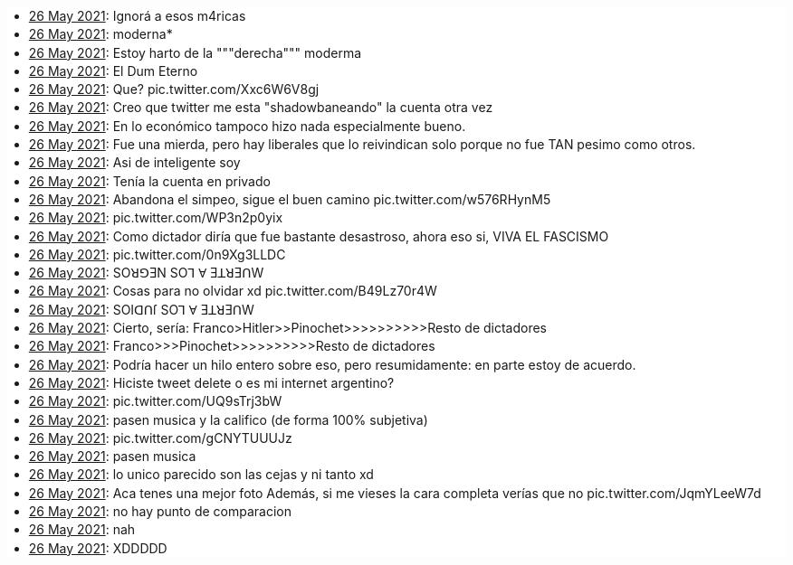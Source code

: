 * [26 May 2021](https://web.archive.org/web/20210526193827/https://twitter.com/NateH1ggers_02/status/1397638234000302087): Ignorá a esos m4ricas 
* [26 May 2021](https://web.archive.org/web/20210526191030/https://twitter.com/NateH1ggers_02/status/1397630718822555651): moderna* 
* [26 May 2021](https://web.archive.org/web/20210526190727/https://twitter.com/NateH1ggers_02/status/1397630156311760897): Estoy harto de la """derecha""" moderma 
* [26 May 2021](https://web.archive.org/web/20210526184921/https://twitter.com/NateH1ggers_02/status/1397625763919237126): El Dum Eterno 
* [26 May 2021](https://web.archive.org/web/20210526183747/https://twitter.com/NateH1ggers_02/status/1397622831836540935): Que? pic.twitter.com/Xxc6W6V8gj 
* [26 May 2021](https://web.archive.org/web/20210526183528/https://twitter.com/NateH1ggers_02/status/1397622380537819137): Creo que twitter me esta "shadowbaneando" la cuenta otra vez 
* [26 May 2021](https://web.archive.org/web/20210526182601/https://twitter.com/NateH1ggers_02/status/1397619940337795072): En lo económico tampoco hizo nada especialmente bueno. 
* [26 May 2021](https://web.archive.org/web/20210526182406/https://twitter.com/NateH1ggers_02/status/1397619425042370562): Fue una mierda, pero hay liberales que lo reivindican solo porque no fue TAN pesimo como otros. 
* [26 May 2021](https://web.archive.org/web/20210526181632/https://twitter.com/NateH1ggers_02/status/1397617541103726601): Asi de inteligente soy 
* [26 May 2021](https://web.archive.org/web/20210526181632/https://twitter.com/NateH1ggers_02/status/1397617541103726601): Tenía la cuenta en privado 
* [26 May 2021](https://web.archive.org/web/20210526180622/https://twitter.com/NateH1ggers_02/status/1397615016136806406): Abandona el simpeo, sigue el buen camino pic.twitter.com/w576RHynM5 
* [26 May 2021](https://web.archive.org/web/20210526180116/https://twitter.com/NateH1ggers_02/status/1397613733577478152): pic.twitter.com/WP3n2p0yix 
* [26 May 2021](https://web.archive.org/web/20210526105643/https://twitter.com/NateH1ggers_02/status/1397506868247937027): Como dictador diría que fue bastante desastroso, ahora eso si, VIVA EL FASCISMO 
* [26 May 2021](https://web.archive.org/web/20210526103658/https://twitter.com/NateH1ggers_02/status/1397501941660405763): pic.twitter.com/0n9Xg3LLDC 
* [26 May 2021](https://web.archive.org/web/20210526101834/https://twitter.com/NateH1ggers_02/status/1397497287618740231): SOꓤꓨƎN SOꓶ Ɐ ƎꓕꓤƎꓵW 
* [26 May 2021](https://web.archive.org/web/20210526100842/https://twitter.com/NateH1ggers_02/status/1397494784852430850): Cosas para no olvidar xd pic.twitter.com/B49Lz70r4W 
* [26 May 2021](https://web.archive.org/web/20210526100117/https://twitter.com/NateH1ggers_02/status/1397492710974574592): SOIꓷꓵſ SOꓶ Ɐ ƎꓕꓤƎꓵW 
* [26 May 2021](https://web.archive.org/web/20210526094836/https://twitter.com/NateH1ggers_02/status/1397489784537366531): Cierto, sería: Franco>Hitler>>Pinochet>>>>>>>>>>Resto de dictadores 
* [26 May 2021](https://web.archive.org/web/20210526094635/https://twitter.com/NateH1ggers_02/status/1397489203043315713): Franco>>>Pinochet>>>>>>>>>>Resto de dictadores 
* [26 May 2021](https://web.archive.org/web/20210526073801/https://twitter.com/NateH1ggers_02/status/1397456835947507715): Podría hacer un hilo entero sobre eso, pero resumidamente: en parte estoy de acuerdo. 
* [26 May 2021](https://web.archive.org/web/20210526073015/https://twitter.com/NateH1ggers_02/status/1397454968420982786): Hiciste tweet delete o es mi internet argentino? 
* [26 May 2021](https://web.archive.org/web/20210526072819/https://twitter.com/NateH1ggers_02/status/1397454457152098309): pic.twitter.com/UQ9sTrj3bW 
* [26 May 2021](https://web.archive.org/web/20210526072408/https://twitter.com/NateH1ggers_02/status/1397453445167259649): pasen musica y la califico (de forma 100% subjetiva) 
* [26 May 2021](https://web.archive.org/web/20210526072258/https://twitter.com/NateH1ggers_02/status/1397453067499577346): pic.twitter.com/gCNYTUUUJz 
* [26 May 2021](https://web.archive.org/web/20210526072252/https://twitter.com/NateH1ggers_02/status/1397452961673003010): pasen musica 
* [26 May 2021](https://web.archive.org/web/20210526052412/https://twitter.com/NateH1ggers_02/status/1397422196990042116): lo unico parecido son las cejas y ni tanto xd 
* [26 May 2021](https://web.archive.org/web/20210526051451/https://twitter.com/NateH1ggers_02/status/1397420794456809472): Aca tenes una mejor foto  Además, si me vieses la cara completa verías que no pic.twitter.com/JqmYLeeW7d 
* [26 May 2021](https://web.archive.org/web/20210526051220/https://twitter.com/NateH1ggers_02/status/1397420111078821890): no hay punto de comparacion 
* [26 May 2021](https://web.archive.org/web/20210526051112/https://twitter.com/NateH1ggers_02/status/1397419940127428610): nah 
* [26 May 2021](https://web.archive.org/web/20210526051034/https://twitter.com/NateH1ggers_02/status/1397419778424324097): XDDDDD 